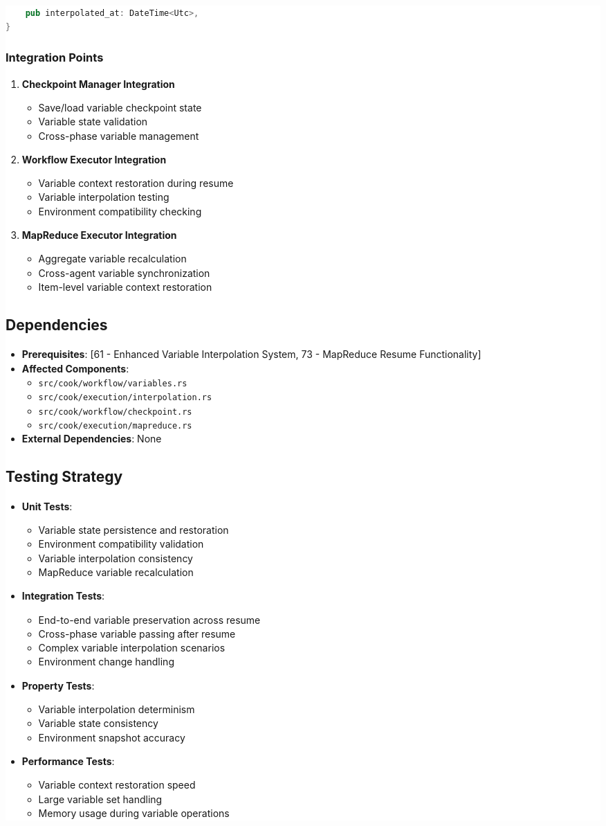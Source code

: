 ```rust
    pub interpolated_at: DateTime<Utc>,
}
```

### Integration Points

1. **Checkpoint Manager Integration**
   - Save/load variable checkpoint state
   - Variable state validation
   - Cross-phase variable management

2. **Workflow Executor Integration**
   - Variable context restoration during resume
   - Variable interpolation testing
   - Environment compatibility checking

3. **MapReduce Executor Integration**
   - Aggregate variable recalculation
   - Cross-agent variable synchronization
   - Item-level variable context restoration

## Dependencies

- **Prerequisites**: [61 - Enhanced Variable Interpolation System, 73 - MapReduce Resume Functionality]
- **Affected Components**:
  - `src/cook/workflow/variables.rs`
  - `src/cook/execution/interpolation.rs`
  - `src/cook/workflow/checkpoint.rs`
  - `src/cook/execution/mapreduce.rs`
- **External Dependencies**: None

## Testing Strategy

- **Unit Tests**:
  - Variable state persistence and restoration
  - Environment compatibility validation
  - Variable interpolation consistency
  - MapReduce variable recalculation

- **Integration Tests**:
  - End-to-end variable preservation across resume
  - Cross-phase variable passing after resume
  - Complex variable interpolation scenarios
  - Environment change handling

- **Property Tests**:
  - Variable interpolation determinism
  - Variable state consistency
  - Environment snapshot accuracy

- **Performance Tests**:
  - Variable context restoration speed
  - Large variable set handling
  - Memory usage during variable operations
